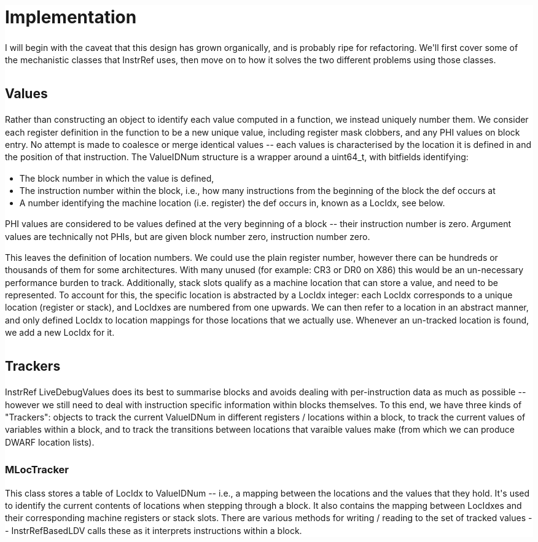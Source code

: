 # Implementation

I will begin with the caveat that this design has grown organically, and is
probably ripe for refactoring. We'll first cover some of the mechanistic
classes that InstrRef uses, then move on to how it solves the two different
problems using those classes.

## Values

Rather than constructing an object to identify each value computed in a
function, we instead uniquely number them. We consider each register definition
in the function to be a new unique value, including register mask clobbers,
and any PHI values on block entry. No attempt is made to coalesce or merge
identical values -- each values is characterised by the location it is defined
in and the position of that instruction. The ValueIDNum structure is a wrapper
around a uint64_t, with bitfields identifying:
 * The block number in which the value is defined,
 * The instruction number within the block, i.e., how many instructions from the
   beginning of the block the def occurs at
 * A number identifying the machine location (i.e. register) the def occurs in,
   known as a LocIdx, see below.

PHI values are considered to be values defined at the very beginning of a
block -- their instruction number is zero. Argument values are technically not
PHIs, but are given block number zero, instruction number zero.

This leaves the definition of location numbers. We could use the plain register
number, however there can be hundreds or thousands of them for some
architectures. With many unused (for example: CR3 or DR0 on X86) this would be
an un-necessary performance burden to track. Additionally, stack slots qualify
as a machine location that can store a value, and need to be represented. To
account for this, the specific location is abstracted by a LocIdx integer: each
LocIdx corresponds to a unique location (register or stack), and LocIdxes are
numbered from one upwards. We can then refer to a location in an abstract
manner, and only defined LocIdx to location mappings for those locations that
we actually use. Whenever an un-tracked location is found, we add a new LocIdx
for it.

## Trackers

InstrRef LiveDebugValues does its best to summarise blocks and avoids dealing
with per-instruction data as much as possible -- however we still need to
deal with instruction specific information within blocks themselves. To this
end, we have three kinds of "Trackers": objects to track the current ValueIDNum
in different registers / locations within a block, to track the current values
of variables within a block, and to track the transitions between locations
that varaible values make (from which we can produce DWARF location lists).

### MLocTracker

This class stores a table of LocIdx to ValueIDNum -- i.e., a mapping between
the locations and the values that they hold. It's used to identify the current
contents of locations when stepping through a block. It also contains the
mapping between LocIdxes and their corresponding machine registers or stack
slots. There are various methods for writing / reading to the set of tracked
values -- InstrRefBasedLDV calls these as it interprets instructions within
a block.
